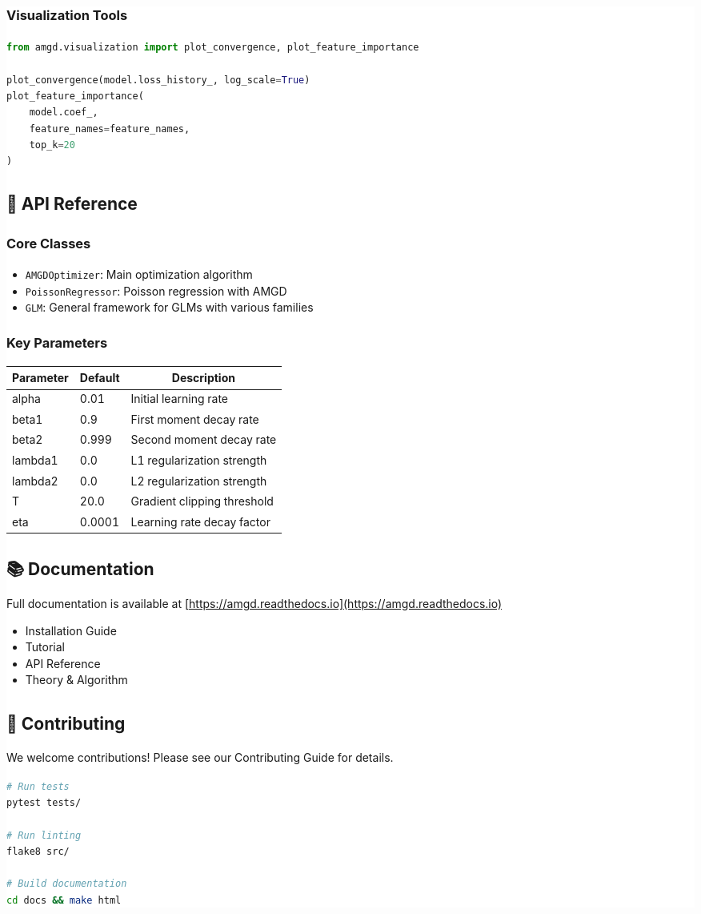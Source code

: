 ### Visualization Tools

```python
from amgd.visualization import plot_convergence, plot_feature_importance

plot_convergence(model.loss_history_, log_scale=True)
plot_feature_importance(
    model.coef_,
    feature_names=feature_names,
    top_k=20
)
```

## 🔧 API Reference

### Core Classes

- `AMGDOptimizer`: Main optimization algorithm
- `PoissonRegressor`: Poisson regression with AMGD
- `GLM`: General framework for GLMs with various families

### Key Parameters

| Parameter | Default | Description |
|-----------|---------|-------------|
| alpha     | 0.01    | Initial learning rate |
| beta1     | 0.9     | First moment decay rate |
| beta2     | 0.999   | Second moment decay rate |
| lambda1   | 0.0     | L1 regularization strength |
| lambda2   | 0.0     | L2 regularization strength |
| T         | 20.0    | Gradient clipping threshold |
| eta       | 0.0001  | Learning rate decay factor |

## 📚 Documentation

Full documentation is available at [https://amgd.readthedocs.io](https://amgd.readthedocs.io)

- Installation Guide
- Tutorial
- API Reference
- Theory & Algorithm

## 🤝 Contributing

We welcome contributions! Please see our Contributing Guide for details.

```bash
# Run tests
pytest tests/

# Run linting
flake8 src/

# Build documentation
cd docs && make html
```
